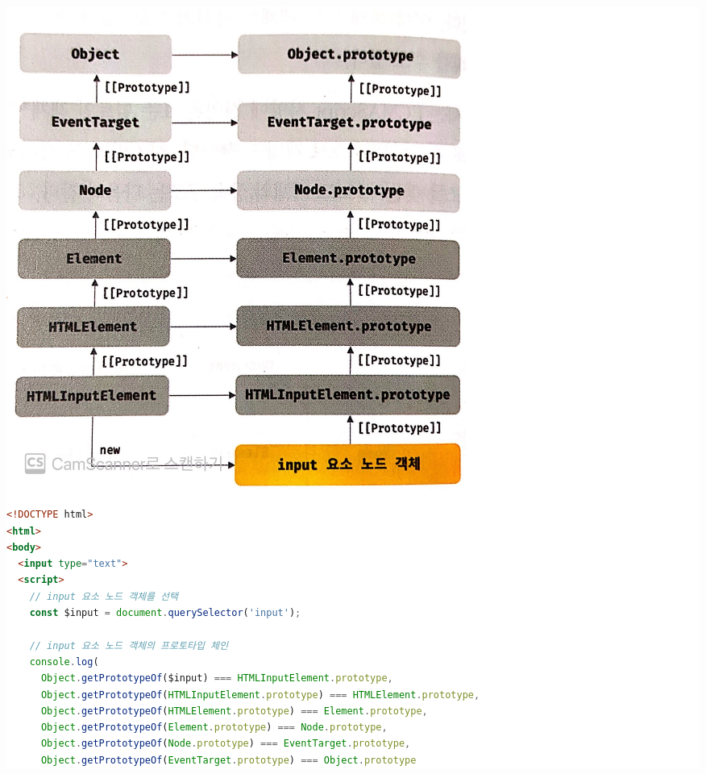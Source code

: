 <img src="../images/39-4.jpg" height=600 />

```html
<!DOCTYPE html>
<html>
<body>
  <input type="text">
  <script>
    // input 요소 노드 객체를 선택
    const $input = document.querySelector('input');

    // input 요소 노드 객체의 프로토타입 체인
    console.log(
      Object.getPrototypeOf($input) === HTMLInputElement.prototype,
      Object.getPrototypeOf(HTMLInputElement.prototype) === HTMLElement.prototype,
      Object.getPrototypeOf(HTMLElement.prototype) === Element.prototype,
      Object.getPrototypeOf(Element.prototype) === Node.prototype,
      Object.getPrototypeOf(Node.prototype) === EventTarget.prototype,
      Object.getPrototypeOf(EventTarget.prototype) === Object.prototype
```